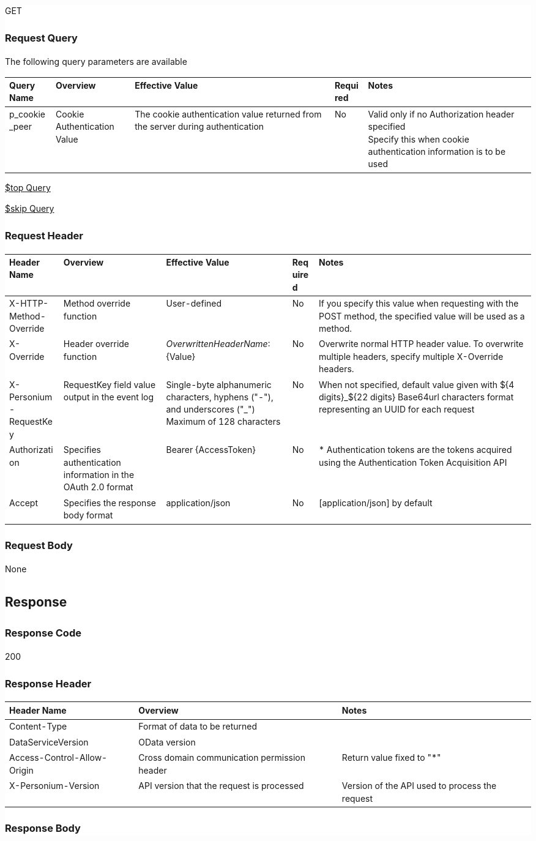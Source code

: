 GET

### Request Query

The following query parameters are available

|Query Name|Overview|Effective Value|Required|Notes|
|:--|:--|:--|:--|:--|
|p_cookie_peer|Cookie Authentication Value|The cookie authentication value returned from the server during authentication|No|Valid only if no Authorization header specified<br>Specify this when cookie authentication information is to be used|



[$top  Query](401_Top_Query.md)

[$skip  Query](402_Skip_Query.md)



### Request Header

|Header Name|Overview|Effective Value|Required|Notes|
|:--|:--|:--|:--|:--|
|X-HTTP-Method-Override|Method override function|User-defined|No|If you specify this value when requesting with the POST method, the specified value will be used as a method.|
|X-Override|Header override function|${OverwrittenHeaderName}:${Value}|No|Overwrite normal HTTP header value. To overwrite multiple headers, specify multiple X-Override headers.|
|X-Personium-RequestKey|RequestKey field value output in the event log|Single-byte alphanumeric characters, hyphens ("-"), and underscores ("_")<br>Maximum of 128 characters|No|When not specified, default value given with ${4 digits}_${22 digits} Base64url characters format representing an UUID for each request|
|Authorization|Specifies authentication information in the OAuth 2.0 format|Bearer {AccessToken}|No|* Authentication tokens are the tokens acquired using the Authentication Token Acquisition API|
|Accept|Specifies the response body format|application/json|No|[application/json] by default|

### Request Body

None


## Response

### Response Code

200

### Response Header

|Header Name|Overview|Notes|
|:--|:--|:--|
|Content-Type|Format of data to be returned||
|DataServiceVersion|OData version||
|Access-Control-Allow-Origin|Cross domain communication permission header|Return value fixed to "*"|
|X-Personium-Version|API version that the request is processed|Version of the API used to process the request|

### Response Body
